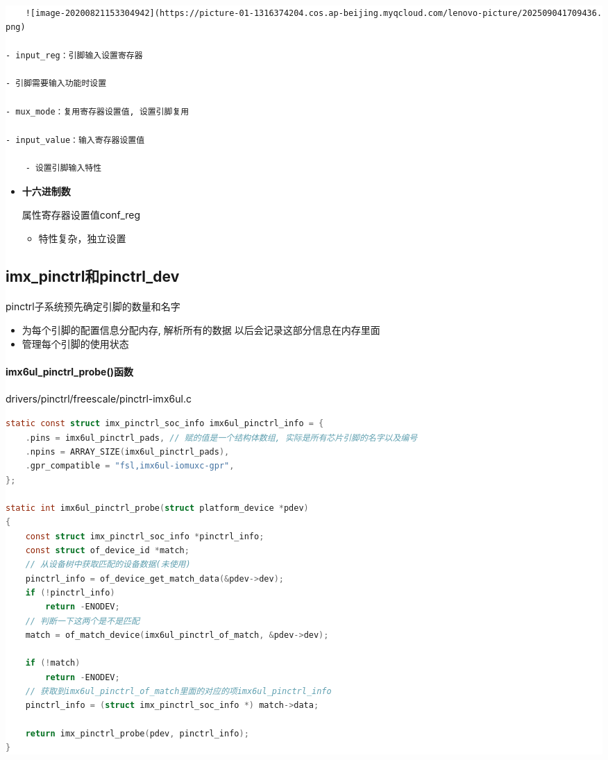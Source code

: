         ![image-20200821153304942](https://picture-01-1316374204.cos.ap-beijing.myqcloud.com/lenovo-picture/202509041709436.png)

    - input_reg：引脚输入设置寄存器

    - 引脚需要输入功能时设置

    - mux_mode：复用寄存器设置值, 设置引脚复用

    - input_value：输入寄存器设置值

        - 设置引脚输入特性

- **十六进制数**

    属性寄存器设置值conf_reg

    - 特性复杂，独立设置

## imx_pinctrl和pinctrl_dev

pinctrl子系统预先确定引脚的数量和名字

- 为每个引脚的配置信息分配内存, 解析所有的数据 以后会记录这部分信息在内存里面
- 管理每个引脚的使用状态

#### imx6ul_pinctrl_probe()函数

drivers/pinctrl/freescale/pinctrl-imx6ul.c

```c
static const struct imx_pinctrl_soc_info imx6ul_pinctrl_info = {
	.pins = imx6ul_pinctrl_pads, // 赋的值是一个结构体数组, 实际是所有芯片引脚的名字以及编号
	.npins = ARRAY_SIZE(imx6ul_pinctrl_pads),
	.gpr_compatible = "fsl,imx6ul-iomuxc-gpr",
};

static int imx6ul_pinctrl_probe(struct platform_device *pdev)
{
	const struct imx_pinctrl_soc_info *pinctrl_info;
	const struct of_device_id *match;
	// 从设备树中获取匹配的设备数据(未使用)
	pinctrl_info = of_device_get_match_data(&pdev->dev);
	if (!pinctrl_info)
		return -ENODEV;
	// 判断一下这两个是不是匹配
	match = of_match_device(imx6ul_pinctrl_of_match, &pdev->dev);

	if (!match)
		return -ENODEV;
	// 获取到imx6ul_pinctrl_of_match里面的对应的项imx6ul_pinctrl_info
	pinctrl_info = (struct imx_pinctrl_soc_info *) match->data;

	return imx_pinctrl_probe(pdev, pinctrl_info);
}
```
